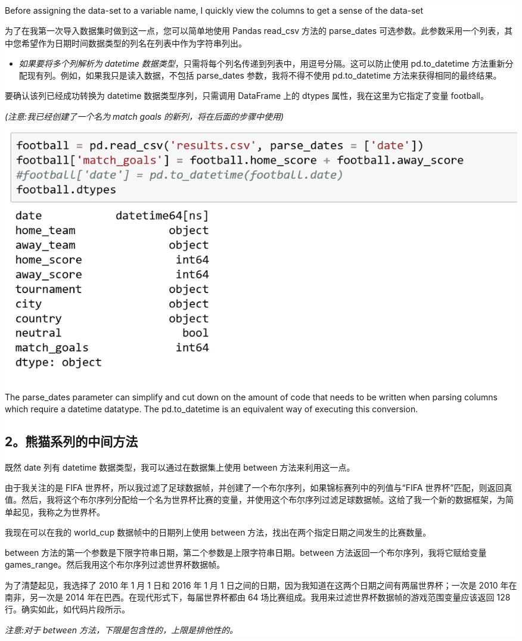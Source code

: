 Before assigning the data-set to a variable name, I quickly view the columns to get a sense of the data-set

为了在我第一次导入数据集时做到这一点，您可以简单地使用 Pandas read_csv 方法的 parse_dates 可选参数。此参数采用一个列表，其中您希望作为日期时间数据类型的列名在列表中作为字符串列出。

- *如果要将多个列解析为 datetime 数据类型*，只需将每个列名传递到列表中，用逗号分隔。这可以防止使用 pd.to_datetime 方法重新分配现有列。例如，如果我只是读入数据，不包括 parse_dates 参数，我将不得不使用 pd.to_datetime 方法来获得相同的最终结果。

要确认该列已经成功转换为 datetime 数据类型序列，只需调用 DataFrame 上的 dtypes 属性，我在这里为它指定了变量 football。

*(注意:我已经创建了一个名为 match goals 的新列，将在后面的步骤中使用)*

![](img/9983b552019ba1fe2fb3ee7908f4e438.png)

The parse_dates parameter can simplify and cut down on the amount of code that needs to be written when parsing columns which require a datetime datatype. The pd.to_datetime is an equivalent way of executing this conversion.

## **2。熊猫系列**的中间方法

既然 date 列有 datetime 数据类型，我可以通过在数据集上使用 between 方法来利用这一点。

由于我关注的是 FIFA 世界杯，所以我过滤了足球数据帧，并创建了一个布尔序列，如果锦标赛列中的列值与“FIFA 世界杯”匹配，则返回真值。然后，我将这个布尔序列分配给一个名为世界杯比赛的变量，并使用这个布尔序列过滤足球数据帧。这给了我一个新的数据框架，为简单起见，我称之为世界杯。

我现在可以在我的 world_cup 数据帧中的日期列上使用 between 方法，找出在两个指定日期之间发生的比赛数量。

between 方法的第一个参数是下限字符串日期，第二个参数是上限字符串日期。between 方法返回一个布尔序列，我将它赋给变量 games_range。然后我用这个布尔序列过滤世界杯数据帧。

为了清楚起见，我选择了 2010 年 1 月 1 日和 2016 年 1 月 1 日之间的日期，因为我知道在这两个日期之间有两届世界杯；一次是 2010 年在南非，另一次是 2014 年在巴西。在现代形式下，每届世界杯都由 64 场比赛组成。我用来过滤世界杯数据帧的游戏范围变量应该返回 128 行。确实如此，如代码片段所示。

*注意:对于 between 方法，下限是包含性的，上限是排他性的。*
